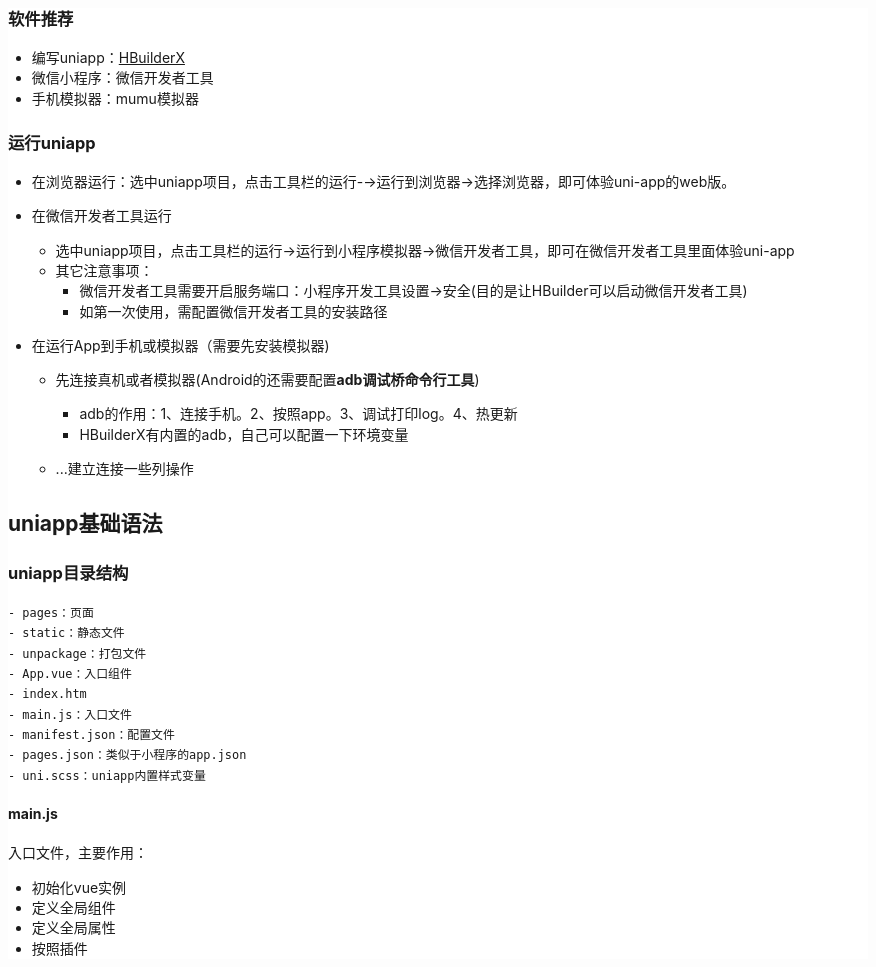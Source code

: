

### 软件推荐

- 编写uniapp：[HBuilderX](https://www.dcloud.io/hbuilderx.html)
- 微信小程序：微信开发者工具
- 手机模拟器：mumu模拟器



### 运行uniapp

- 在浏览器运行：选中uniapp项目，点击工具栏的运行-→运行到浏览器→选择浏览器，即可体验uni-app的web版。
- 在微信开发者工具运行
  - 选中uniapp项目，点击工具栏的运行→运行到小程序模拟器→微信开发者工具，即可在微信开发者工具里面体验uni-app
  - 其它注意事项：
    - 微信开发者工具需要开启服务端口：小程序开发工具设置→安全(目的是让HBuilder可以启动微信开发者工具)
    - 如第一次使用，需配置微信开发者工具的安装路径

- 在运行App到手机或模拟器（需要先安装模拟器)

  - 先连接真机或者模拟器(Android的还需要配置**adb调试桥命令行工具**)
    - adb的作用：1、连接手机。2、按照app。3、调试打印log。4、热更新
    - HBuilderX有内置的adb，自己可以配置一下环境变量

  - ...建立连接一些列操作



## uniapp基础语法

### uniapp目录结构

```
- pages：页面
- static：静态文件
- unpackage：打包文件
- App.vue：入口组件
- index.htm
- main.js：入口文件
- manifest.json：配置文件
- pages.json：类似于小程序的app.json
- uni.scss：uniapp内置样式变量
```



#### main.js

入口文件，主要作用：

- 初始化vue实例
- 定义全局组件
- 定义全局属性
- 按照插件


